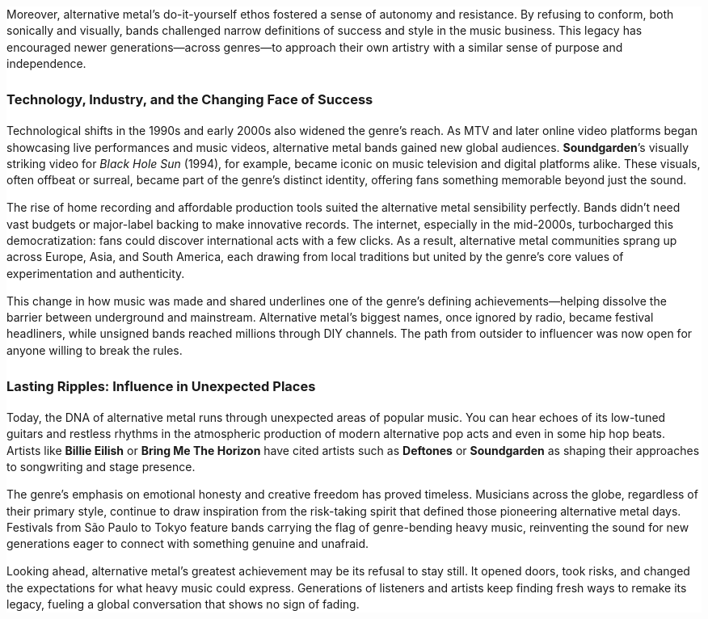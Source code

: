Moreover, alternative metal’s do-it-yourself ethos fostered a sense of autonomy and resistance. By
refusing to conform, both sonically and visually, bands challenged narrow definitions of success and
style in the music business. This legacy has encouraged newer generations—across genres—to approach
their own artistry with a similar sense of purpose and independence.

### Technology, Industry, and the Changing Face of Success

Technological shifts in the 1990s and early 2000s also widened the genre’s reach. As MTV and later
online video platforms began showcasing live performances and music videos, alternative metal bands
gained new global audiences. **Soundgarden**’s visually striking video for _Black Hole Sun_ (1994),
for example, became iconic on music television and digital platforms alike. These visuals, often
offbeat or surreal, became part of the genre’s distinct identity, offering fans something memorable
beyond just the sound.

The rise of home recording and affordable production tools suited the alternative metal sensibility
perfectly. Bands didn’t need vast budgets or major-label backing to make innovative records. The
internet, especially in the mid-2000s, turbocharged this democratization: fans could discover
international acts with a few clicks. As a result, alternative metal communities sprang up across
Europe, Asia, and South America, each drawing from local traditions but united by the genre’s core
values of experimentation and authenticity.

This change in how music was made and shared underlines one of the genre’s defining
achievements—helping dissolve the barrier between underground and mainstream. Alternative metal’s
biggest names, once ignored by radio, became festival headliners, while unsigned bands reached
millions through DIY channels. The path from outsider to influencer was now open for anyone willing
to break the rules.

### Lasting Ripples: Influence in Unexpected Places

Today, the DNA of alternative metal runs through unexpected areas of popular music. You can hear
echoes of its low-tuned guitars and restless rhythms in the atmospheric production of modern
alternative pop acts and even in some hip hop beats. Artists like **Billie Eilish** or **Bring Me
The Horizon** have cited artists such as **Deftones** or **Soundgarden** as shaping their approaches
to songwriting and stage presence.

The genre’s emphasis on emotional honesty and creative freedom has proved timeless. Musicians across
the globe, regardless of their primary style, continue to draw inspiration from the risk-taking
spirit that defined those pioneering alternative metal days. Festivals from São Paulo to Tokyo
feature bands carrying the flag of genre-bending heavy music, reinventing the sound for new
generations eager to connect with something genuine and unafraid.

Looking ahead, alternative metal’s greatest achievement may be its refusal to stay still. It opened
doors, took risks, and changed the expectations for what heavy music could express. Generations of
listeners and artists keep finding fresh ways to remake its legacy, fueling a global conversation
that shows no sign of fading.
